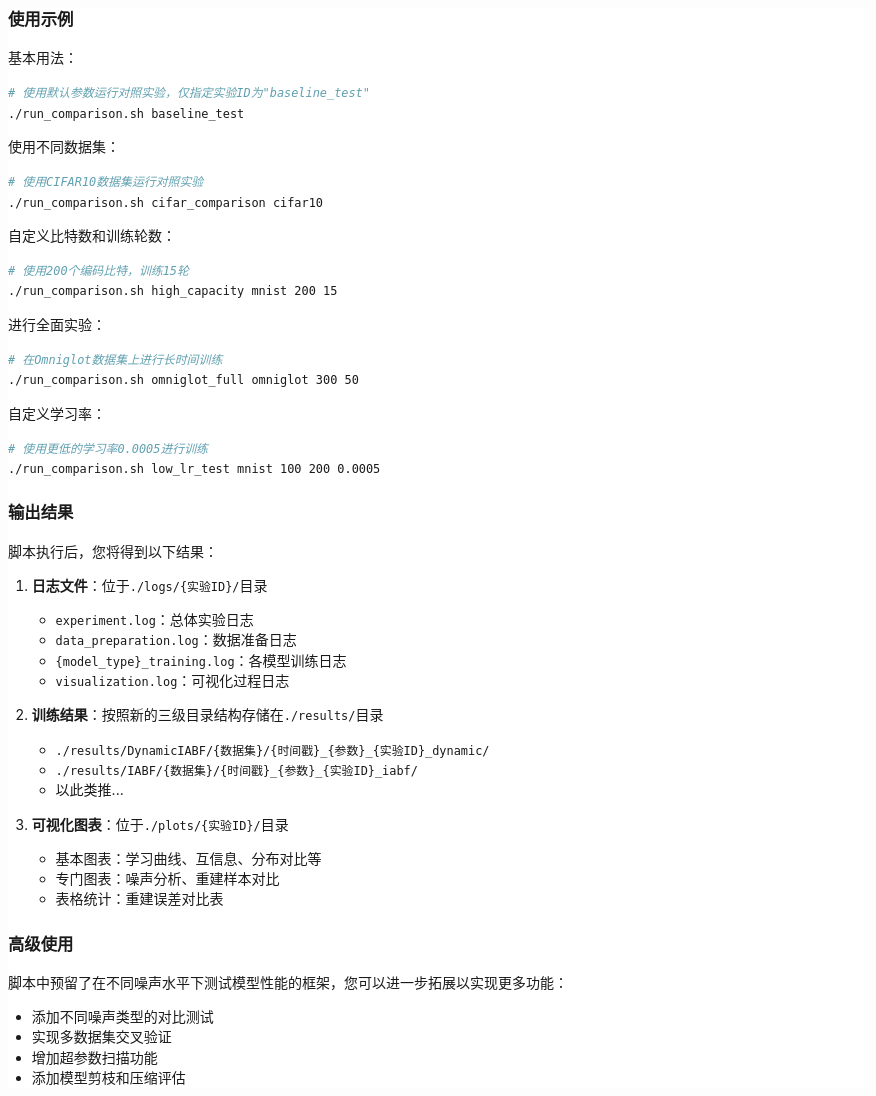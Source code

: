 ### 使用示例

基本用法：
```bash
# 使用默认参数运行对照实验，仅指定实验ID为"baseline_test"
./run_comparison.sh baseline_test
```

使用不同数据集：
```bash
# 使用CIFAR10数据集运行对照实验
./run_comparison.sh cifar_comparison cifar10
```

自定义比特数和训练轮数：
```bash
# 使用200个编码比特，训练15轮
./run_comparison.sh high_capacity mnist 200 15
```

进行全面实验：
```bash
# 在Omniglot数据集上进行长时间训练
./run_comparison.sh omniglot_full omniglot 300 50
```

自定义学习率：
```bash
# 使用更低的学习率0.0005进行训练
./run_comparison.sh low_lr_test mnist 100 200 0.0005
```

### 输出结果

脚本执行后，您将得到以下结果：

1. **日志文件**：位于`./logs/{实验ID}/`目录
   - `experiment.log`：总体实验日志
   - `data_preparation.log`：数据准备日志
   - `{model_type}_training.log`：各模型训练日志
   - `visualization.log`：可视化过程日志

2. **训练结果**：按照新的三级目录结构存储在`./results/`目录
   - `./results/DynamicIABF/{数据集}/{时间戳}_{参数}_{实验ID}_dynamic/`
   - `./results/IABF/{数据集}/{时间戳}_{参数}_{实验ID}_iabf/`
   - 以此类推...

3. **可视化图表**：位于`./plots/{实验ID}/`目录
   - 基本图表：学习曲线、互信息、分布对比等
   - 专门图表：噪声分析、重建样本对比
   - 表格统计：重建误差对比表

### 高级使用

脚本中预留了在不同噪声水平下测试模型性能的框架，您可以进一步拓展以实现更多功能：

- 添加不同噪声类型的对比测试
- 实现多数据集交叉验证
- 增加超参数扫描功能
- 添加模型剪枝和压缩评估
